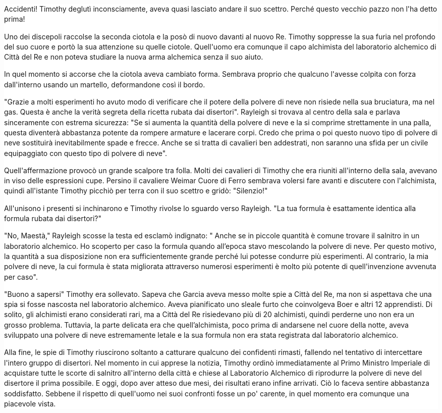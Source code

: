 
Accidenti! Timothy deglutì inconsciamente, aveva quasi lasciato andare il suo scettro. Perché questo vecchio pazzo non l'ha detto prima!


Uno dei discepoli raccolse la seconda ciotola e la posò di nuovo davanti al nuovo Re. Timothy soppresse la sua furia nel profondo del suo cuore e portò la sua attenzione su quelle ciotole. Quell'uomo era comunque il capo alchimista del laboratorio alchemico di Città del Re e non poteva studiare la nuova arma alchemica senza il suo aiuto.


In quel momento si accorse che la ciotola aveva cambiato forma. Sembrava proprio che qualcuno l'avesse colpita con forza dall'interno usando un martello, deformandone così il bordo.


"Grazie a molti esperimenti ho avuto modo di verificare che il potere della polvere di neve non risiede nella sua bruciatura, ma nel gas. Questa è anche la verità segreta della ricetta rubata dai disertori". Rayleigh si trovava al centro della sala e parlava sinceramente con estrema sicurezza: "Se si aumenta la quantità della polvere di neve e la si comprime strettamente in una palla, questa diventerà abbastanza potente da rompere armature e lacerare corpi. Credo che prima o poi questo nuovo tipo di polvere di neve sostituirà inevitabilmente spade e frecce. Anche se si tratta di cavalieri ben addestrati, non saranno una sfida per un civile equipaggiato con questo tipo di polvere di neve".


Quell'affermazione provocò un grande scalpore tra folla. Molti dei cavalieri di Timothy che era riuniti all'interno della sala, avevano in viso delle espressioni cupe. Persino il cavaliere Weimar Cuore di Ferro sembrava volersi fare avanti e discutere con l'alchimista, quindi all'istante Timothy picchiò per terra con il suo scettro e gridò: "Silenzio!"


All'unisono i presenti si inchinarono e Timothy rivolse lo sguardo verso Rayleigh. "La tua formula è esattamente identica alla formula rubata dai disertori?"


"No, Maestà," Rayleigh scosse la testa ed esclamò indignato: " Anche se in piccole quantità è comune trovare il salnitro in un laboratorio alchemico. Ho scoperto per caso la formula quando all’epoca stavo mescolando la polvere di neve. Per questo motivo, la quantità a sua disposizione non era sufficientemente grande perché lui potesse condurre più esperimenti. Al contrario, la mia polvere di neve, la cui formula è stata migliorata attraverso numerosi esperimenti è molto più potente di quell'invenzione avvenuta per caso".


"Buono a sapersi" Timothy era sollevato. Sapeva che Garcia aveva messo molte spie a Città del Re, ma non si aspettava che una spia si fosse nascosta nel laboratorio alchemico. Aveva pianificato uno sleale furto che coinvolgeva Boer e altri 12 apprendisti. Di solito, gli alchimisti erano considerati rari, ma a Città del Re risiedevano più di 20 alchimisti, quindi perderne uno non era un grosso problema. Tuttavia, la parte delicata era che quell’alchimista, poco prima di andarsene nel cuore della notte, aveva sviluppato una polvere di neve estremamente letale e la sua formula non era stata registrata dal laboratorio alchemico.


Alla fine, le spie di Timothy riuscirono soltanto a catturare qualcuno dei confidenti rimasti, fallendo nel tentativo di intercettare l'intero gruppo di disertori. Nel momento in cui apprese la notizia, Timothy ordinò immediatamente al Primo Ministro Imperiale di acquistare tutte le scorte di salnitro all'interno della città e chiese al Laboratorio Alchemico di riprodurre la polvere di neve del disertore il prima possibile. E oggi, dopo aver atteso due mesi, dei risultati erano infine arrivati. Ciò lo faceva sentire abbastanza soddisfatto. Sebbene il rispetto di quell'uomo nei suoi confronti fosse un po' carente, in quel momento era comunque una piacevole vista.
